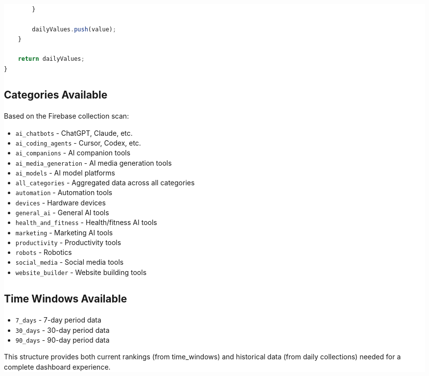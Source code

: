 ```javascript
        }
        
        dailyValues.push(value);
    }
    
    return dailyValues;
}
```

## Categories Available

Based on the Firebase collection scan:
- `ai_chatbots` - ChatGPT, Claude, etc.
- `ai_coding_agents` - Cursor, Codex, etc. 
- `ai_companions` - AI companion tools
- `ai_media_generation` - AI media generation tools
- `ai_models` - AI model platforms
- `all_categories` - Aggregated data across all categories
- `automation` - Automation tools
- `devices` - Hardware devices
- `general_ai` - General AI tools
- `health_and_fitness` - Health/fitness AI tools
- `marketing` - Marketing AI tools
- `productivity` - Productivity tools
- `robots` - Robotics
- `social_media` - Social media tools
- `website_builder` - Website building tools

## Time Windows Available
- `7_days` - 7-day period data
- `30_days` - 30-day period data  
- `90_days` - 90-day period data

This structure provides both current rankings (from time_windows) and historical data (from daily collections) needed for a complete dashboard experience.